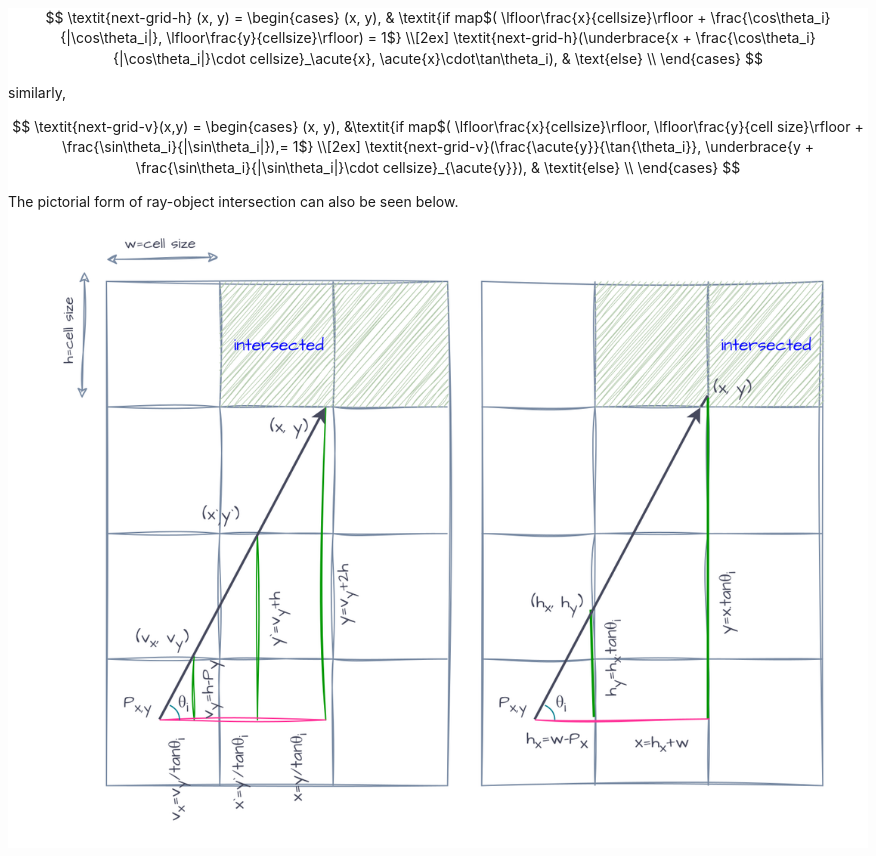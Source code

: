 
$$
\textit{next-grid-h} (x, y) = 
\begin{cases}
(x, y), & \textit{if map$( \lfloor\frac{x}{cellsize}\rfloor + \frac{\cos\theta_i}{|\cos\theta_i|}, \lfloor\frac{y}{cellsize}\rfloor) = 1$} \\[2ex]
\textit{next-grid-h}(\underbrace{x + \frac{\cos\theta_i}{|\cos\theta_i|}\cdot cellsize}_\acute{x}, \acute{x}\cdot\tan\theta_i), & \text{else} \\
\end{cases}
$$

similarly,

$$
\textit{next-grid-v}(x,y) = 
\begin{cases}
(x, y), &\textit{if map$( \lfloor\frac{x}{cellsize}\rfloor, \lfloor\frac{y}{cell size}\rfloor  + \frac{\sin\theta_i}{|\sin\theta_i|}),= 1$} \\[2ex]
\textit{next-grid-v}(\frac{\acute{y}}{\tan{\theta_i}}, \underbrace{y + \frac{\sin\theta_i}{|\sin\theta_i|}\cdot cellsize}_{\acute{y}}), & \textit{else} \\
\end{cases}
$$

The pictorial form of ray-object intersection can also be seen below.

<center><img src="/assets/images/raycasting/raytracing.svg" width="90%" height="90%" ></center>
